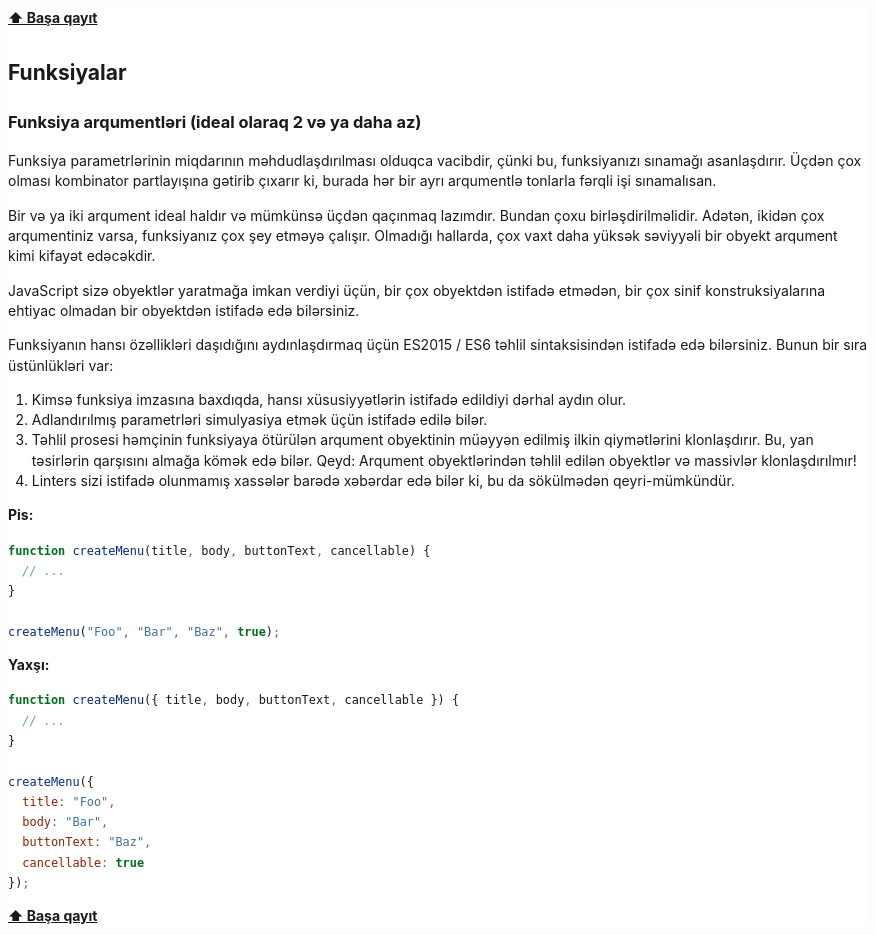 **[⬆ Başa qayıt](#İçindəkilər)**

## **Funksiyalar**

### Funksiya arqumentləri (ideal olaraq 2 və ya daha az)

Funksiya parametrlərinin miqdarının məhdudlaşdırılması olduqca vacibdir, çünki bu, funksiyanızı sınamağı asanlaşdırır. Üçdən çox olması kombinator partlayışına gətirib çıxarır ki, burada hər bir ayrı arqumentlə tonlarla fərqli işi sınamalısan.

Bir və ya iki arqument ideal haldır və mümkünsə üçdən qaçınmaq lazımdır. Bundan çoxu birləşdirilməlidir. Adətən, ikidən çox arqumentiniz varsa, funksiyanız çox şey etməyə çalışır. Olmadığı hallarda, çox vaxt daha yüksək səviyyəli bir obyekt arqument kimi kifayət edəcəkdir.

JavaScript sizə obyektlər yaratmağa imkan verdiyi üçün, bir çox obyektdən istifadə etmədən, bir çox sinif konstruksiyalarına ehtiyac olmadan bir obyektdən istifadə edə bilərsiniz.

Funksiyanın hansı özəllikləri daşıdığını aydınlaşdırmaq üçün ES2015 / ES6 təhlil sintaksisindən istifadə edə bilərsiniz. Bunun bir sıra üstünlükləri var:

1. Kimsə funksiya imzasına baxdıqda, hansı xüsusiyyətlərin istifadə edildiyi dərhal aydın olur.
2. Adlandırılmış parametrləri simulyasiya etmək üçün istifadə edilə bilər.
3. Təhlil prosesi həmçinin funksiyaya ötürülən arqument obyektinin müəyyən edilmiş ilkin qiymətlərini klonlaşdırır. Bu, yan təsirlərin qarşısını almağa kömək edə bilər. Qeyd: Arqument obyektlərindən təhlil edilən obyektlər və massivlər klonlaşdırılmır!
4. Linters sizi istifadə olunmamış xassələr barədə xəbərdar edə bilər ki, bu da sökülmədən qeyri-mümkündür.

**Pis:**

```javascript
function createMenu(title, body, buttonText, cancellable) {
  // ...
}

createMenu("Foo", "Bar", "Baz", true);

```

**Yaxşı:**

```javascript
function createMenu({ title, body, buttonText, cancellable }) {
  // ...
}

createMenu({
  title: "Foo",
  body: "Bar",
  buttonText: "Baz",
  cancellable: true
});
```

**[⬆ Başa qayıt](#İçindəkilər)**
